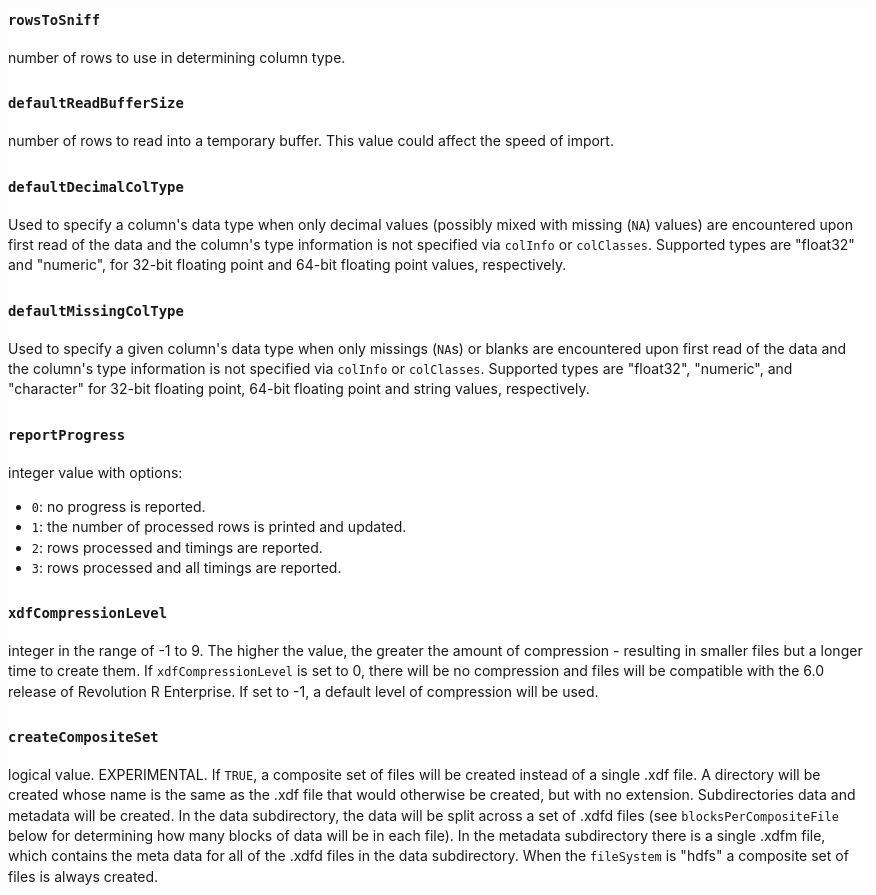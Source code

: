 

 ### `rowsToSniff`
 number of rows to use in determining column type. 



 ### `defaultReadBufferSize`
 number of rows to read into a temporary buffer. This value could affect the speed of import. 



 ### `defaultDecimalColType`
 Used to specify a column's data type when  only decimal values (possibly mixed with missing (`NA`) values) are encountered upon first read of the data and the column's type information is not specified via `colInfo` or `colClasses`. Supported types are "float32" and "numeric", for 32-bit floating point and 64-bit  floating point values, respectively. 



 ### `defaultMissingColType`
 Used to specify a given column's data type when  only missings (`NA`s) or blanks are encountered upon first read of the data  and the column's type information is not specified via `colInfo` or `colClasses`. Supported types are "float32", "numeric", and "character" for 32-bit floating point, 64-bit floating point and string values, respectively. 



 ### `reportProgress`
 integer value with options:  
   *   `0`: no progress is reported. 
   *   `1`: the number of processed rows is printed and updated. 
   *   `2`: rows processed and timings are reported. 
   *   `3`: rows processed and all timings are reported. 




 ### `xdfCompressionLevel`
 integer in the range of -1 to 9.  The higher the value, the greater the  amount of compression - resulting in smaller files but a longer time to create them. If  `xdfCompressionLevel` is set to 0, there will be no compression and files will be compatible  with the 6.0 release of Revolution R Enterprise.  If set to -1, a default level of compression  will be used. 



 ### `createCompositeSet`
 logical value. EXPERIMENTAL. If `TRUE`, a composite set of files will be created instead of a single .xdf file. A directory will be created whose name is the same as the .xdf file that would otherwise be created, but with no extension. Subdirectories data and metadata will be created. In the data subdirectory, the data will be split across a set of .xdfd files (see `blocksPerCompositeFile` below for determining how many blocks of data will be in each file). In the metadata subdirectory  there is a single .xdfm file, which contains the meta data for all of the  .xdfd files in the  data subdirectory. When the `fileSystem` is "hdfs" a composite set of files is always created. 


